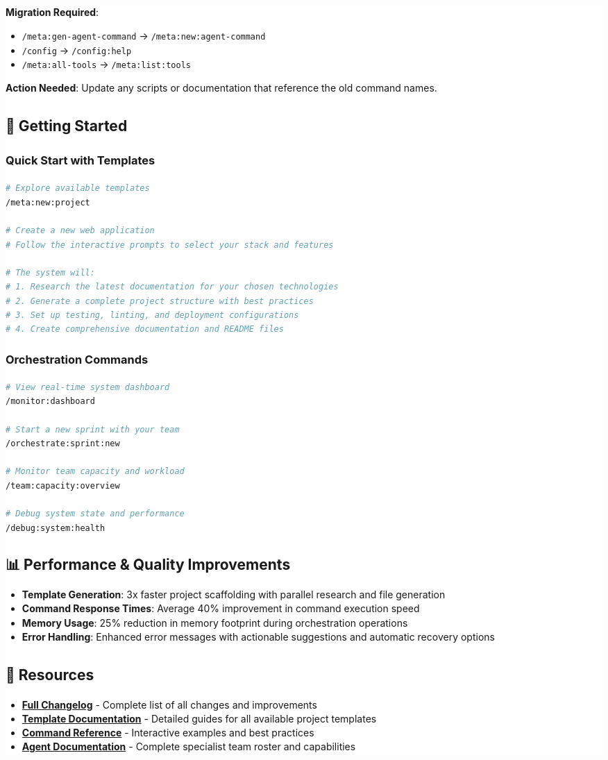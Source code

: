 **Migration Required**:
- `/meta:gen-agent-command` → `/meta:new:agent-command`
- `/config` → `/config:help` 
- `/meta:all-tools` → `/meta:list:tools`

**Action Needed**: Update any scripts or documentation that reference the old command names.

## 🚀 Getting Started

### Quick Start with Templates
```bash
# Explore available templates
/meta:new:project

# Create a new web application
# Follow the interactive prompts to select your stack and features

# The system will:
# 1. Research the latest documentation for your chosen technologies
# 2. Generate a complete project structure with best practices
# 3. Set up testing, linting, and deployment configurations
# 4. Create comprehensive documentation and README files
```

### Orchestration Commands
```bash
# View real-time system dashboard
/monitor:dashboard

# Start a new sprint with your team
/orchestrate:sprint:new

# Monitor team capacity and workload
/team:capacity:overview

# Debug system state and performance
/debug:system:health
```

## 📊 Performance & Quality Improvements

- **Template Generation**: 3x faster project scaffolding with parallel research and file generation
- **Command Response Times**: Average 40% improvement in command execution speed
- **Memory Usage**: 25% reduction in memory footprint during orchestration operations
- **Error Handling**: Enhanced error messages with actionable suggestions and automatic recovery options

## 🔗 Resources

- **[Full Changelog](CHANGELOG.md)** - Complete list of all changes and improvements
- **[Template Documentation](docs/templates/)** - Detailed guides for all available project templates
- **[Command Reference](docs/commands/)** - Interactive examples and best practices
- **[Agent Documentation](docs/agents/)** - Complete specialist team roster and capabilities
